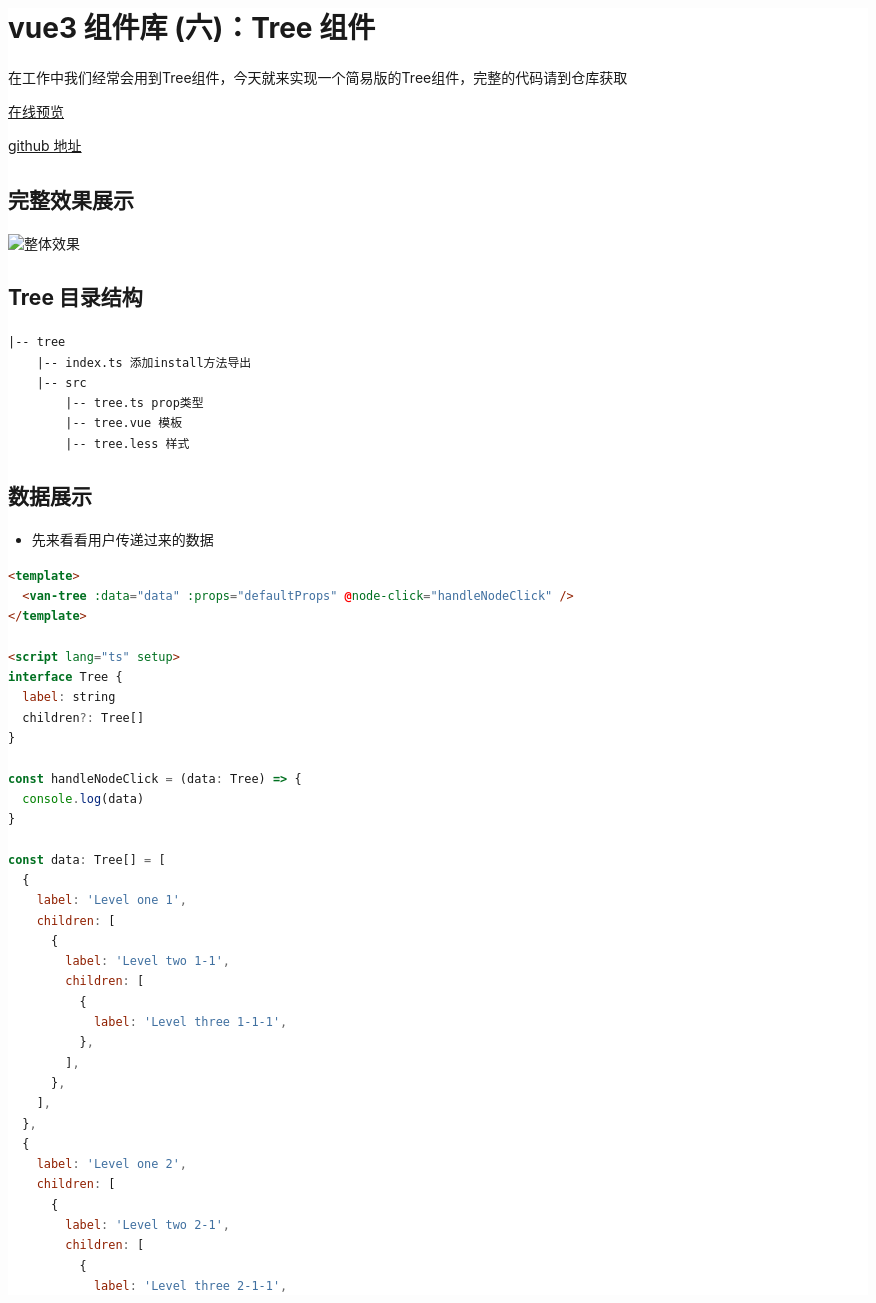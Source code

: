 # vue3 组件库 (六)：Tree 组件

在工作中我们经常会用到Tree组件，今天就来实现一个简易版的Tree组件，完整的代码请到仓库获取

[在线预览](https://vangleer.github.io/vangle)

[github 地址](https://github.com/vangleer/vangle)

## 完整效果展示

![整体效果](https://img-blog.csdnimg.cn/8e2cd84af18e46bf95ca7479e6d93d20.gif#pic_center)

## Tree 目录结构

```
|-- tree
    |-- index.ts 添加install方法导出
    |-- src
        |-- tree.ts prop类型
        |-- tree.vue 模板
        |-- tree.less 样式
```

## 数据展示

- 先来看看用户传递过来的数据
```html
<template>
  <van-tree :data="data" :props="defaultProps" @node-click="handleNodeClick" />
</template>

<script lang="ts" setup>
interface Tree {
  label: string
  children?: Tree[]
}

const handleNodeClick = (data: Tree) => {
  console.log(data)
}

const data: Tree[] = [
  {
    label: 'Level one 1',
    children: [
      {
        label: 'Level two 1-1',
        children: [
          {
            label: 'Level three 1-1-1',
          },
        ],
      },
    ],
  },
  {
    label: 'Level one 2',
    children: [
      {
        label: 'Level two 2-1',
        children: [
          {
            label: 'Level three 2-1-1',
```